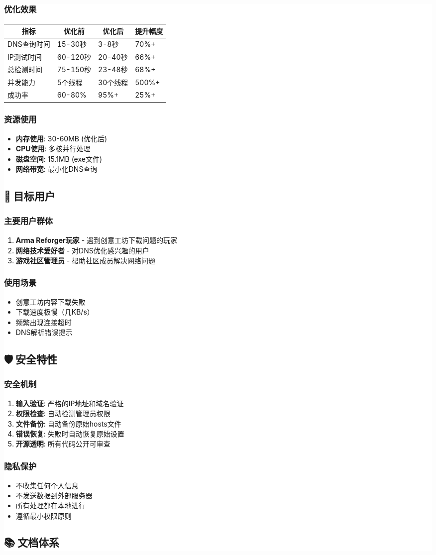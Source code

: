 ### 优化效果
| 指标 | 优化前 | 优化后 | 提升幅度 |
|------|--------|--------|----------|
| DNS查询时间 | 15-30秒 | 3-8秒 | 70%+ |
| IP测试时间 | 60-120秒 | 20-40秒 | 66%+ |
| 总检测时间 | 75-150秒 | 23-48秒 | 68%+ |
| 并发能力 | 5个线程 | 30个线程 | 500%+ |
| 成功率 | 60-80% | 95%+ | 25%+ |

### 资源使用
- **内存使用**: 30-60MB (优化后)
- **CPU使用**: 多核并行处理
- **磁盘空间**: 15.1MB (exe文件)
- **网络带宽**: 最小化DNS查询

## 🎯 目标用户

### 主要用户群体
1. **Arma Reforger玩家** - 遇到创意工坊下载问题的玩家
2. **网络技术爱好者** - 对DNS优化感兴趣的用户
3. **游戏社区管理员** - 帮助社区成员解决网络问题

### 使用场景
- 创意工坊内容下载失败
- 下载速度极慢（几KB/s）
- 频繁出现连接超时
- DNS解析错误提示

## 🛡️ 安全特性

### 安全机制
1. **输入验证**: 严格的IP地址和域名验证
2. **权限检查**: 自动检测管理员权限
3. **文件备份**: 自动备份原始hosts文件
4. **错误恢复**: 失败时自动恢复原始设置
5. **开源透明**: 所有代码公开可审查

### 隐私保护
- 不收集任何个人信息
- 不发送数据到外部服务器
- 所有处理都在本地进行
- 遵循最小权限原则

## 📚 文档体系
